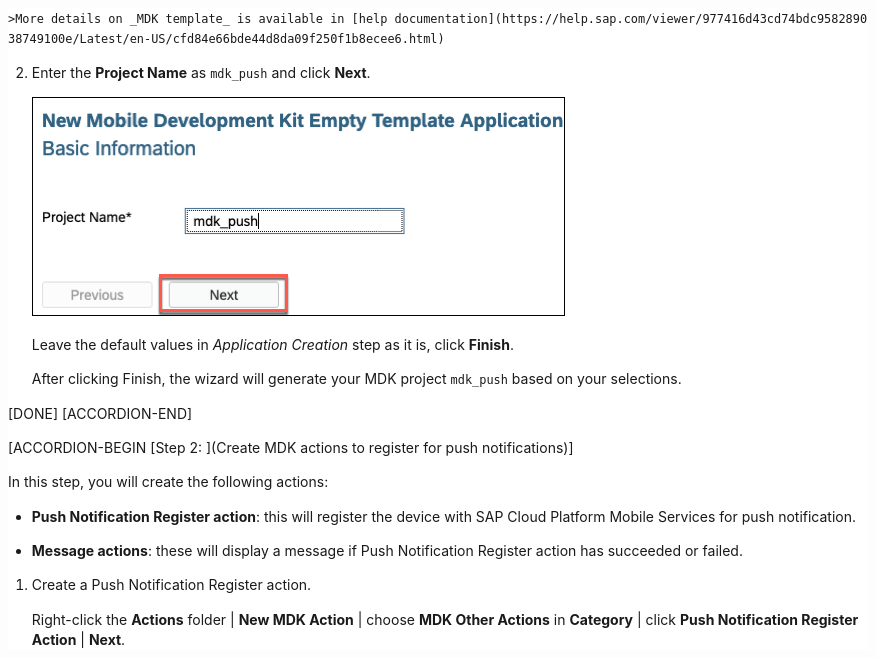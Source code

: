     >More details on _MDK template_ is available in [help documentation](https://help.sap.com/viewer/977416d43cd74bdc958289038749100e/Latest/en-US/cfd84e66bde44d8da09f250f1b8ecee6.html)

2.  Enter the **Project Name** as `mdk_push` and click **Next**.

    ![MDK](img_002.png)

    Leave the default values in _Application Creation_ step as it is, click **Finish**.

    After clicking Finish, the wizard will generate your MDK project `mdk_push` based on your selections.


[DONE]
[ACCORDION-END]

[ACCORDION-BEGIN [Step 2: ](Create MDK actions to register for push notifications)]

In this step, you will create the following actions:

* **Push Notification Register action**: this will register the device with SAP Cloud Platform Mobile Services for push notification.

* **Message actions**: these will display a message if Push Notification Register action has succeeded or failed.


1. Create a Push Notification Register action.

    Right-click the **Actions** folder | **New MDK Action** | choose **MDK Other Actions** in **Category** | click **Push Notification Register Action** | **Next**.
